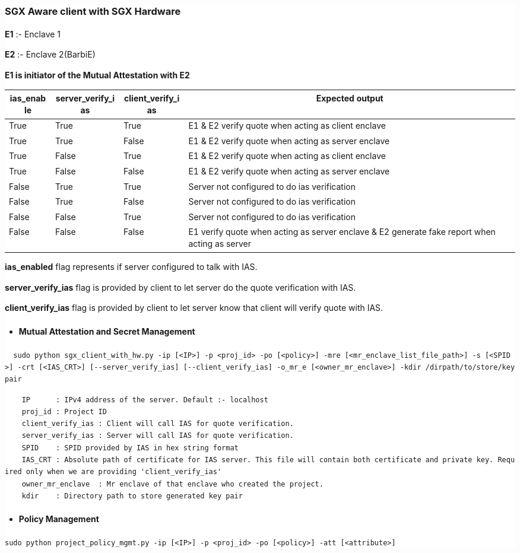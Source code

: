 ###  SGX Aware client with SGX Hardware

**E1** :- Enclave 1

**E2** :- Enclave 2(BarbiE)

**E1 is initiator of the Mutual Attestation with E2**


ias_enable  | server_verify_ias | client_verify_ias | Expected output |
----------- | ----------------- | ----------------- |---------------- |
True        | True              | True              | E1 & E2 verify quote when acting as client enclave |
True        | True              | False             | E1 & E2 verify quote when acting as server enclave |
True        | False             | True              | E1 & E2 verify quote when acting as client enclave|
True        | False             | False             | E1 & E2 verify quote when acting as server enclave |
False       | True              | True              | Server not configured to do ias verification |
False       | True              | False             | Server not configured to do ias verification |
False       | False             | True              | Server not configured to do ias verification |
False       | False             | False             | E1 verify quote when acting as server enclave & E2 generate fake report when acting as server |


**ias_enabled** flag represents if server configured to talk with IAS.

**server_verify_ias** flag is provided by client to let server do the quote verification with IAS.

**client_verify_ias** flag is provided by client to let server know that client will verify quote with IAS.


* #### Mutual Attestation and Secret Management

```
  sudo python sgx_client_with_hw.py -ip [<IP>] -p <proj_id> -po [<policy>] -mre [<mr_enclave_list_file_path>] -s [<SPID>] -crt [<IAS_CRT>] [--server_verify_ias] [--client_verify_ias] -o_mr_e [<owner_mr_enclave>] -kdir /dirpath/to/store/keypair
```

        IP      : IPv4 address of the server. Default :- localhost
        proj_id : Project ID
        client_verify_ias : Client will call IAS for quote verification.
        server_verify_ias : Server will call IAS for quote verification.
        SPID    : SPID provided by IAS in hex string format
        IAS_CRT : Absolute path of certificate for IAS server. This file will contain both certificate and private key. Required only when we are providing 'client_verify_ias'
        owner_mr_enclave  : Mr enclave of that enclave who created the project.
        kdir    : Directory path to store generated key pair

* #### Policy Management

```
sudo python project_policy_mgmt.py -ip [<IP>] -p <proj_id> -po [<policy>] -att [<attribute>]
```
